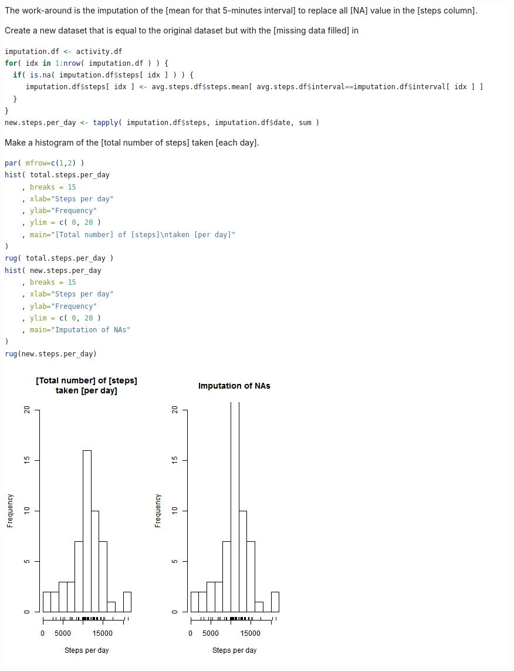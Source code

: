 The work-around is the imputation of the [mean for that 5-minutes interval] to replace all [NA] value in the [steps column].

Create a new dataset that is equal to the original dataset but with the [missing data filled] in

```r
imputation.df <- activity.df 
for( idx in 1:nrow( imputation.df ) ) {
  if( is.na( imputation.df$steps[ idx ] ) ) {
     imputation.df$steps[ idx ] <- avg.steps.df$steps.mean[ avg.steps.df$interval==imputation.df$interval[ idx ] ]
  }
}
new.steps.per_day <- tapply( imputation.df$steps, imputation.df$date, sum )
```


Make a histogram of the [total number of steps] taken [each day].

```r
par( mfrow=c(1,2) )
hist( total.steps.per_day
    , breaks = 15
    , xlab="Steps per day"
    , ylab="Frequency"
    , ylim = c( 0, 20 )
    , main="[Total number] of [steps]\ntaken [per day]"
)
rug( total.steps.per_day )
hist( new.steps.per_day
    , breaks = 15
    , xlab="Steps per day"
    , ylab="Frequency"
    , ylim = c( 0, 20 )
    , main="Imputation of NAs"
)
rug(new.steps.per_day)
```

![plot of chunk unnamed-chunk-18](figure/unnamed-chunk-18-1.png) 
